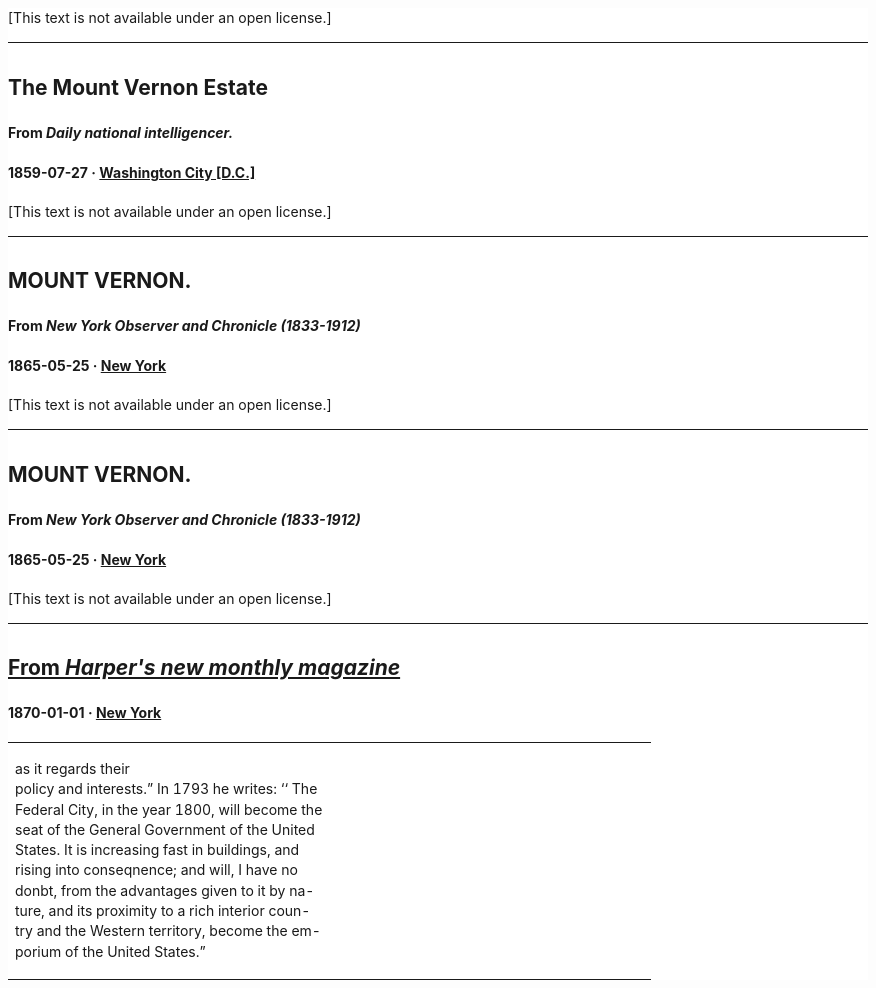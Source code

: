 [This text is not available under an open license.]

---

## The Mount Vernon Estate

#### From _Daily national intelligencer._

#### 1859-07-27 &middot; [Washington City [D.C.]](http://dbpedia.org/resource/Washington%2C_D.C.)

[This text is not available under an open license.]

---

## MOUNT VERNON.

#### From _New York Observer and Chronicle (1833-1912)_

#### 1865-05-25 &middot; [New York](http://dbpedia.org/resource/New_York_City)

[This text is not available under an open license.]

---

## MOUNT VERNON.

#### From _New York Observer and Chronicle (1833-1912)_

#### 1865-05-25 &middot; [New York](http://dbpedia.org/resource/New_York_City)

[This text is not available under an open license.]

---

## [From _Harper's new monthly magazine_](https://archive.org/details/sim_harpers-magazine_1870-01_40_236/page/n24/mode/1up?view=theater)

#### 1870-01-01 &middot; [New York](http://dbpedia.org/resource/New_York_City)

<table style="width: 100%;"><tr><td style="width: 50%">

 as it regards their  
policy and interests.” In 1793 he writes: ‘‘ The  
Federal City, in the year 1800, will become the  
seat of the General Government of the United  
States. It is increasing fast in buildings, and  
rising into conseqnence; and will, I have no  
donbt, from the advantages given to it by na-  
ture, and its proximity to a rich interior coun-  
try and the Western territory, become the em-  
porium of the United States.”  
  